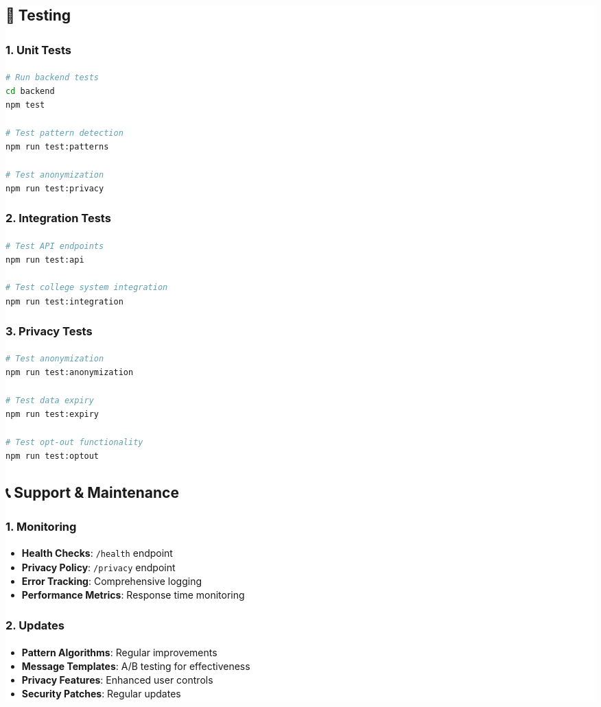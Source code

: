 ## 🧪 Testing

### 1. Unit Tests

```bash
# Run backend tests
cd backend
npm test

# Test pattern detection
npm run test:patterns

# Test anonymization
npm run test:privacy
```

### 2. Integration Tests

```bash
# Test API endpoints
npm run test:api

# Test college system integration
npm run test:integration
```

### 3. Privacy Tests

```bash
# Test anonymization
npm run test:anonymization

# Test data expiry
npm run test:expiry

# Test opt-out functionality
npm run test:optout
```

## 📞 Support & Maintenance

### 1. Monitoring

- **Health Checks**: `/health` endpoint
- **Privacy Policy**: `/privacy` endpoint
- **Error Tracking**: Comprehensive logging
- **Performance Metrics**: Response time monitoring

### 2. Updates

- **Pattern Algorithms**: Regular improvements
- **Message Templates**: A/B testing for effectiveness
- **Privacy Features**: Enhanced user controls
- **Security Patches**: Regular updates

